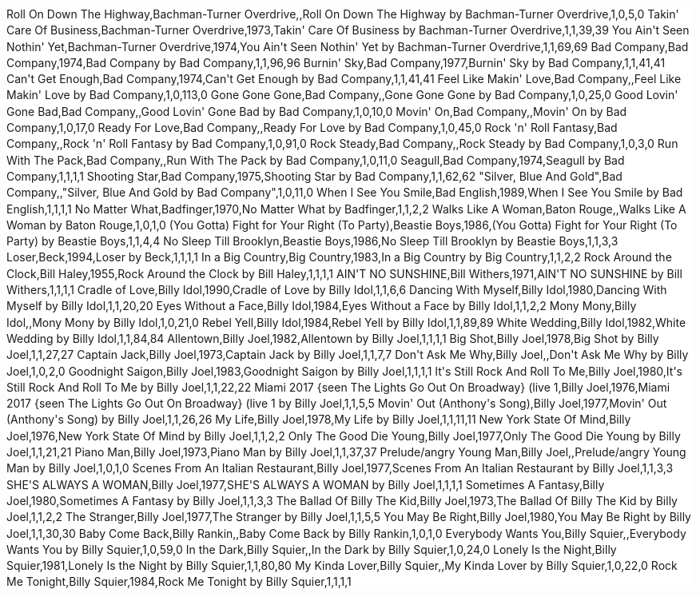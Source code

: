 Roll On Down The Highway,Bachman-Turner Overdrive,,Roll On Down The Highway by Bachman-Turner Overdrive,1,0,5,0
Takin' Care Of Business,Bachman-Turner Overdrive,1973,Takin' Care Of Business by Bachman-Turner Overdrive,1,1,39,39
You Ain't Seen Nothin' Yet,Bachman-Turner Overdrive,1974,You Ain't Seen Nothin' Yet by Bachman-Turner Overdrive,1,1,69,69
Bad Company,Bad Company,1974,Bad Company by Bad Company,1,1,96,96
Burnin' Sky,Bad Company,1977,Burnin' Sky by Bad Company,1,1,41,41
Can't Get Enough,Bad Company,1974,Can't Get Enough by Bad Company,1,1,41,41
Feel Like Makin' Love,Bad Company,,Feel Like Makin' Love by Bad Company,1,0,113,0
Gone Gone Gone,Bad Company,,Gone Gone Gone by Bad Company,1,0,25,0
Good Lovin' Gone Bad,Bad Company,,Good Lovin' Gone Bad by Bad Company,1,0,10,0
Movin' On,Bad Company,,Movin' On by Bad Company,1,0,17,0
Ready For Love,Bad Company,,Ready For Love by Bad Company,1,0,45,0
Rock 'n' Roll Fantasy,Bad Company,,Rock 'n' Roll Fantasy by Bad Company,1,0,91,0
Rock Steady,Bad Company,,Rock Steady by Bad Company,1,0,3,0
Run With The Pack,Bad Company,,Run With The Pack by Bad Company,1,0,11,0
Seagull,Bad Company,1974,Seagull by Bad Company,1,1,1,1
Shooting Star,Bad Company,1975,Shooting Star by Bad Company,1,1,62,62
"Silver, Blue And Gold",Bad Company,,"Silver, Blue And Gold by Bad Company",1,0,11,0
When I See You Smile,Bad English,1989,When I See You Smile by Bad English,1,1,1,1
No Matter What,Badfinger,1970,No Matter What by Badfinger,1,1,2,2
Walks Like A Woman,Baton Rouge,,Walks Like A Woman by Baton Rouge,1,0,1,0
(You Gotta) Fight for Your Right (To Party),Beastie Boys,1986,(You Gotta) Fight for Your Right (To Party) by Beastie Boys,1,1,4,4
No Sleep Till Brooklyn,Beastie Boys,1986,No Sleep Till Brooklyn by Beastie Boys,1,1,3,3
Loser,Beck,1994,Loser by Beck,1,1,1,1
In a Big Country,Big Country,1983,In a Big Country by Big Country,1,1,2,2
Rock Around the Clock,Bill Haley,1955,Rock Around the Clock by Bill Haley,1,1,1,1
AIN'T NO SUNSHINE,Bill Withers,1971,AIN'T NO SUNSHINE by Bill Withers,1,1,1,1
Cradle of Love,Billy Idol,1990,Cradle of Love by Billy Idol,1,1,6,6
Dancing With Myself,Billy Idol,1980,Dancing With Myself by Billy Idol,1,1,20,20
Eyes Without a Face,Billy Idol,1984,Eyes Without a Face by Billy Idol,1,1,2,2
Mony Mony,Billy Idol,,Mony Mony by Billy Idol,1,0,21,0
Rebel Yell,Billy Idol,1984,Rebel Yell by Billy Idol,1,1,89,89
White Wedding,Billy Idol,1982,White Wedding by Billy Idol,1,1,84,84
Allentown,Billy Joel,1982,Allentown by Billy Joel,1,1,1,1
Big Shot,Billy Joel,1978,Big Shot by Billy Joel,1,1,27,27
Captain Jack,Billy Joel,1973,Captain Jack by Billy Joel,1,1,7,7
Don't Ask Me Why,Billy Joel,,Don't Ask Me Why by Billy Joel,1,0,2,0
Goodnight Saigon,Billy Joel,1983,Goodnight Saigon by Billy Joel,1,1,1,1
It's Still Rock And Roll To Me,Billy Joel,1980,It's Still Rock And Roll To Me by Billy Joel,1,1,22,22
Miami 2017 {seen The Lights Go Out On Broadway} (live 1,Billy Joel,1976,Miami 2017 {seen The Lights Go Out On Broadway} (live 1 by Billy Joel,1,1,5,5
Movin' Out (Anthony's Song),Billy Joel,1977,Movin' Out (Anthony's Song) by Billy Joel,1,1,26,26
My Life,Billy Joel,1978,My Life by Billy Joel,1,1,11,11
New York State Of Mind,Billy Joel,1976,New York State Of Mind by Billy Joel,1,1,2,2
Only The Good Die Young,Billy Joel,1977,Only The Good Die Young by Billy Joel,1,1,21,21
Piano Man,Billy Joel,1973,Piano Man by Billy Joel,1,1,37,37
Prelude/angry Young Man,Billy Joel,,Prelude/angry Young Man by Billy Joel,1,0,1,0
Scenes From An Italian Restaurant,Billy Joel,1977,Scenes From An Italian Restaurant by Billy Joel,1,1,3,3
SHE'S ALWAYS A WOMAN,Billy Joel,1977,SHE'S ALWAYS A WOMAN by Billy Joel,1,1,1,1
Sometimes A Fantasy,Billy Joel,1980,Sometimes A Fantasy by Billy Joel,1,1,3,3
The Ballad Of Billy The Kid,Billy Joel,1973,The Ballad Of Billy The Kid by Billy Joel,1,1,2,2
The Stranger,Billy Joel,1977,The Stranger by Billy Joel,1,1,5,5
You May Be Right,Billy Joel,1980,You May Be Right by Billy Joel,1,1,30,30
Baby Come Back,Billy Rankin,,Baby Come Back by Billy Rankin,1,0,1,0
Everybody Wants You,Billy Squier,,Everybody Wants You by Billy Squier,1,0,59,0
In the Dark,Billy Squier,,In the Dark by Billy Squier,1,0,24,0
Lonely Is the Night,Billy Squier,1981,Lonely Is the Night by Billy Squier,1,1,80,80
My Kinda Lover,Billy Squier,,My Kinda Lover by Billy Squier,1,0,22,0
Rock Me Tonight,Billy Squier,1984,Rock Me Tonight by Billy Squier,1,1,1,1